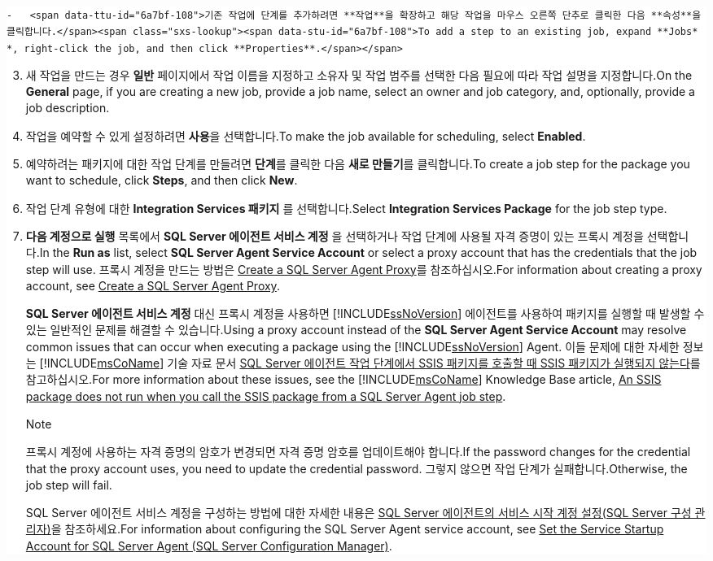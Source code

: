     -   <span data-ttu-id="6a7bf-108">기존 작업에 단계를 추가하려면 **작업**을 확장하고 해당 작업을 마우스 오른쪽 단추로 클릭한 다음 **속성**을 클릭합니다.</span><span class="sxs-lookup"><span data-stu-id="6a7bf-108">To add a step to an existing job, expand **Jobs**, right-click the job, and then click **Properties**.</span></span>  
  
3.  <span data-ttu-id="6a7bf-109">새 작업을 만드는 경우 **일반** 페이지에서 작업 이름을 지정하고 소유자 및 작업 범주를 선택한 다음 필요에 따라 작업 설명을 지정합니다.</span><span class="sxs-lookup"><span data-stu-id="6a7bf-109">On the **General** page, if you are creating a new job, provide a job name, select an owner and job category, and, optionally, provide a job description.</span></span>  
  
4.  <span data-ttu-id="6a7bf-110">작업을 예약할 수 있게 설정하려면 **사용**을 선택합니다.</span><span class="sxs-lookup"><span data-stu-id="6a7bf-110">To make the job available for scheduling, select **Enabled**.</span></span>  
  
5.  <span data-ttu-id="6a7bf-111">예약하려는 패키지에 대한 작업 단계를 만들려면 **단계**를 클릭한 다음 **새로 만들기**를 클릭합니다.</span><span class="sxs-lookup"><span data-stu-id="6a7bf-111">To create a job step for the package you want to schedule, click **Steps**, and then click **New**.</span></span>  
  
6.  <span data-ttu-id="6a7bf-112">작업 단계 유형에 대한 **Integration Services 패키지** 를 선택합니다.</span><span class="sxs-lookup"><span data-stu-id="6a7bf-112">Select **Integration Services Package** for the job step type.</span></span>  
  
7.  <span data-ttu-id="6a7bf-113">**다음 계정으로 실행** 목록에서 **SQL Server 에이전트 서비스 계정** 을 선택하거나 작업 단계에 사용될 자격 증명이 있는 프록시 계정을 선택합니다.</span><span class="sxs-lookup"><span data-stu-id="6a7bf-113">In the **Run as** list, select **SQL Server Agent Service Account** or select a proxy account that has the credentials that the job step will use.</span></span> <span data-ttu-id="6a7bf-114">프록시 계정을 만드는 방법은 [Create a SQL Server Agent Proxy](../ssms/agent/create-a-sql-server-agent-proxy.md)를 참조하십시오.</span><span class="sxs-lookup"><span data-stu-id="6a7bf-114">For information about creating a proxy account, see [Create a SQL Server Agent Proxy](../ssms/agent/create-a-sql-server-agent-proxy.md).</span></span>  
  
     <span data-ttu-id="6a7bf-115">**SQL Server 에이전트 서비스 계정** 대신 프록시 계정을 사용하면 [!INCLUDE[ssNoVersion](../includes/ssnoversion-md.md)] 에이전트를 사용하여 패키지를 실행할 때 발생할 수 있는 일반적인 문제를 해결할 수 있습니다.</span><span class="sxs-lookup"><span data-stu-id="6a7bf-115">Using a proxy account instead of the **SQL Server Agent Service Account** may resolve common issues that can occur when executing a package using the [!INCLUDE[ssNoVersion](../includes/ssnoversion-md.md)] Agent.</span></span> <span data-ttu-id="6a7bf-116">이들 문제에 대한 자세한 정보는 [!INCLUDE[msCoName](../includes/msconame-md.md)] 기술 자료 문서 [SQL Server 에이전트 작업 단계에서 SSIS 패키지를 호출할 때 SSIS 패키지가 실행되지 않는다](https://support.microsoft.com/kb/918760)를 참고하십시오.</span><span class="sxs-lookup"><span data-stu-id="6a7bf-116">For more information about these issues, see the [!INCLUDE[msCoName](../includes/msconame-md.md)] Knowledge Base article, [An SSIS package does not run when you call the SSIS package from a SQL Server Agent job step](https://support.microsoft.com/kb/918760).</span></span>  
  
    > [!NOTE]  
    >  <span data-ttu-id="6a7bf-117">프록시 계정에 사용하는 자격 증명의 암호가 변경되면 자격 증명 암호를 업데이트해야 합니다.</span><span class="sxs-lookup"><span data-stu-id="6a7bf-117">If the password changes for the credential that the proxy account uses, you need to update the credential password.</span></span> <span data-ttu-id="6a7bf-118">그렇지 않으면 작업 단계가 실패합니다.</span><span class="sxs-lookup"><span data-stu-id="6a7bf-118">Otherwise, the job step will fail.</span></span>  
  
     <span data-ttu-id="6a7bf-119">SQL Server 에이전트 서비스 계정을 구성하는 방법에 대한 자세한 내용은 [SQL Server 에이전트의 서비스 시작 계정 설정&#40;SQL Server 구성 관리자&#41;](../relational-databases/sql-server-configuration-manager.md)을 참조하세요.</span><span class="sxs-lookup"><span data-stu-id="6a7bf-119">For information about configuring the SQL Server Agent service account, see [Set the Service Startup Account for SQL Server Agent &#40;SQL Server Configuration Manager&#41;](../relational-databases/sql-server-configuration-manager.md).</span></span>  
  